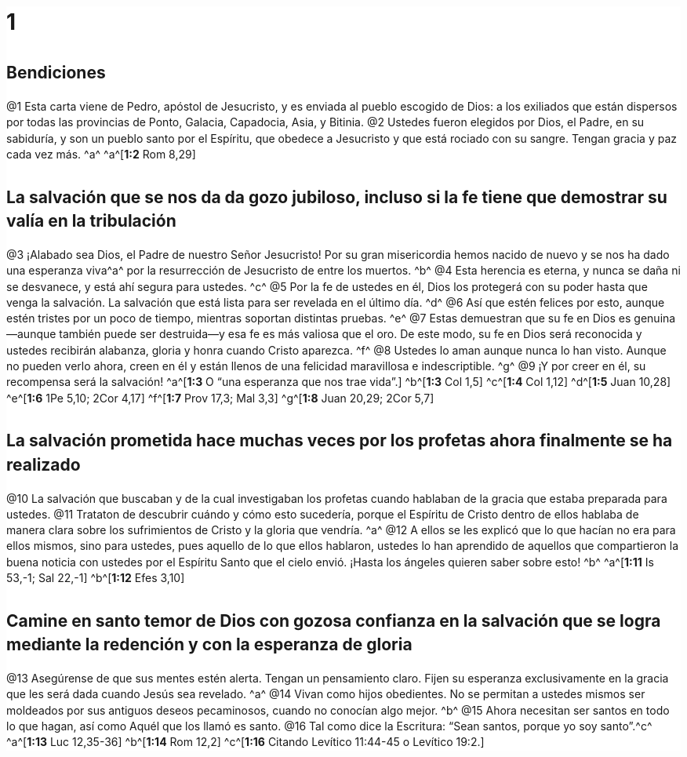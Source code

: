 # 1 
## Bendiciones
@1 Esta carta viene de Pedro, apóstol de Jesucristo, y es enviada al pueblo escogido de Dios: a los exiliados que están dispersos por todas las provincias de Ponto, Galacia, Capadocia, Asia, y Bitinia. @2 Ustedes fueron elegidos por Dios, el Padre, en su sabiduría, y son un pueblo santo por el Espíritu, que obedece a Jesucristo y que está rociado con su sangre. Tengan gracia y paz cada vez más. ^a^ 
^a^[**1:2** Rom 8,29]

## La salvación que se nos da da gozo jubiloso, incluso si la fe tiene que demostrar su valía en la tribulación
@3 ¡Alabado sea Dios, el Padre de nuestro Señor Jesucristo! Por su gran misericordia hemos nacido de nuevo y se nos ha dado una esperanza viva^a^ por la resurrección de Jesucristo de entre los muertos. ^b^ @4 Esta herencia es eterna, y nunca se daña ni se desvanece, y está ahí segura para ustedes. ^c^ @5 Por la fe de ustedes en él, Dios los protegerá con su poder hasta que venga la salvación. La salvación que está lista para ser revelada en el último día. ^d^ @6 Así que estén felices por esto, aunque estén tristes por un poco de tiempo, mientras soportan distintas pruebas. ^e^ @7 Estas demuestran que su fe en Dios es genuina—aunque también puede ser destruida—y esa fe es más valiosa que el oro. De este modo, su fe en Dios será reconocida y ustedes recibirán alabanza, gloria y honra cuando Cristo aparezca. ^f^ @8 Ustedes lo aman aunque nunca lo han visto. Aunque no pueden verlo ahora, creen en él y están llenos de una felicidad maravillosa e indescriptible. ^g^ @9 ¡Y por creer en él, su recompensa será la salvación! 
^a^[**1:3** O “una esperanza que nos trae vida”.] ^b^[**1:3** Col 1,5] ^c^[**1:4** Col 1,12] ^d^[**1:5** Juan 10,28] ^e^[**1:6** 1Pe 5,10; 2Cor 4,17] ^f^[**1:7** Prov 17,3; Mal 3,3] ^g^[**1:8** Juan 20,29; 2Cor 5,7]

## La salvación prometida hace muchas veces por los profetas ahora finalmente se ha realizado
@10 La salvación que buscaban y de la cual investigaban los profetas cuando hablaban de la gracia que estaba preparada para ustedes. @11 Trataton de descubrir cuándo y cómo esto sucedería, porque el Espíritu de Cristo dentro de ellos hablaba de manera clara sobre los sufrimientos de Cristo y la gloria que vendría. ^a^ @12 A ellos se les explicó que lo que hacían no era para ellos mismos, sino para ustedes, pues aquello de lo que ellos hablaron, ustedes lo han aprendido de aquellos que compartieron la buena noticia con ustedes por el Espíritu Santo que el cielo envió. ¡Hasta los ángeles quieren saber sobre esto! ^b^ 
^a^[**1:11** Is 53,-1; Sal 22,-1] ^b^[**1:12** Efes 3,10]

## Camine en santo temor de Dios con gozosa confianza en la salvación que se logra mediante la redención y con la esperanza de gloria
@13 Asegúrense de que sus mentes estén alerta. Tengan un pensamiento claro. Fijen su esperanza exclusivamente en la gracia que les será dada cuando Jesús sea revelado. ^a^ @14 Vivan como hijos obedientes. No se permitan a ustedes mismos ser moldeados por sus antiguos deseos pecaminosos, cuando no conocían algo mejor. ^b^ @15 Ahora necesitan ser santos en todo lo que hagan, así como Aquél que los llamó es santo. @16 Tal como dice la Escritura: “Sean santos, porque yo soy santo”.^c^ 
^a^[**1:13** Luc 12,35-36] ^b^[**1:14** Rom 12,2] ^c^[**1:16** Citando Levítico 11:44-45 o Levítico 19:2.]
